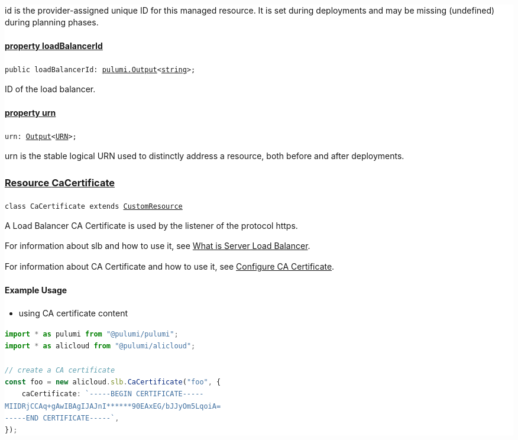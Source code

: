 id is the provider-assigned unique ID for this managed resource.  It is set during
deployments and may be missing (undefined) during planning phases.

<h4 class="pdoc-member-header" id="BackendServer-loadBalancerId">
<a class="pdoc-child-name" href="https://github.com/pulumi/pulumi-alicloud/blob/{{< param git_sha >}}/sdk/nodejs/slb/backendServer.ts#L129">property <b>loadBalancerId</b></a>
</h4>

<pre class="highlight"><code><span class='kd'>public </span>loadBalancerId: <a href='/docs/reference/pkg/nodejs/pulumi/pulumi/#Output'>pulumi.Output</a>&lt;<span class='kd'><a href='https://developer.mozilla.org/en-US/docs/Web/JavaScript/Reference/Global_Objects/String'>string</a></span>&gt;;</code></pre>

ID of the load balancer.

<h4 class="pdoc-member-header" id="BackendServer-urn">
<a class="pdoc-child-name" href="https://github.com/pulumi/pulumi-alicloud/blob/{{< param git_sha >}}/sdk/nodejs/slb/backendServer.ts#L91">property <b>urn</b></a>
</h4>

<pre class="highlight"><code><span class='kd'></span>urn: <a href='/docs/reference/pkg/nodejs/pulumi/pulumi/#Output'>Output</a>&lt;<a href='/docs/reference/pkg/nodejs/pulumi/pulumi/#URN'>URN</a>&gt;;</code></pre>

urn is the stable logical URN used to distinctly address a resource, both before and after
deployments.

<h3 class="pdoc-module-header" id="CaCertificate" data-link-title="CaCertificate">
    <a href="https://github.com/pulumi/pulumi-alicloud/blob/{{< param git_sha >}}/sdk/nodejs/slb/caCertificate.ts#L47">
        Resource <strong>CaCertificate</strong>
    </a>
</h3>

<pre class="highlight"><code><span class='kr'>class</span> <span class='nx'>CaCertificate</span> <span class='kr'>extends</span> <a href='/docs/reference/pkg/nodejs/pulumi/pulumi/#CustomResource'>CustomResource</a></code></pre>

A Load Balancer CA Certificate is used by the listener of the protocol https.

For information about slb and how to use it, see [What is Server Load Balancer](https://www.alibabacloud.com/help/doc-detail/27539.htm).

For information about CA Certificate and how to use it, see [Configure CA Certificate](https://www.alibabacloud.com/help/doc-detail/85968.htm).


#### Example Usage

* using CA certificate content

```typescript
import * as pulumi from "@pulumi/pulumi";
import * as alicloud from "@pulumi/alicloud";

// create a CA certificate
const foo = new alicloud.slb.CaCertificate("foo", {
    caCertificate: `-----BEGIN CERTIFICATE-----
MIIDRjCCAq+gAwIBAgIJAJnI******90EAxEG/bJJyOm5LqoiA=
-----END CERTIFICATE-----`,
});
```
